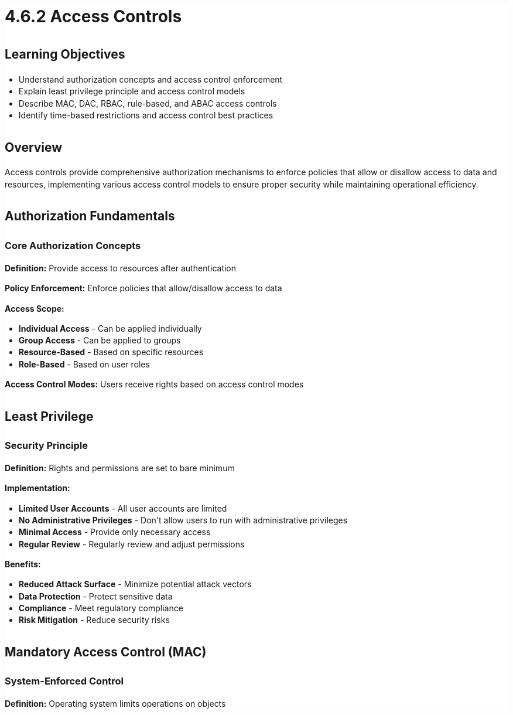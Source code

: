 # 4.6.2 Access Controls

## Learning Objectives
- Understand authorization concepts and access control enforcement
- Explain least privilege principle and access control models
- Describe MAC, DAC, RBAC, rule-based, and ABAC access controls
- Identify time-based restrictions and access control best practices

## Overview
Access controls provide comprehensive authorization mechanisms to enforce policies that allow or disallow access to data and resources, implementing various access control models to ensure proper security while maintaining operational efficiency.

## Authorization Fundamentals

### Core Authorization Concepts
**Definition:** Provide access to resources after authentication

**Policy Enforcement:** Enforce policies that allow/disallow access to data

**Access Scope:**
- **Individual Access** - Can be applied individually
- **Group Access** - Can be applied to groups
- **Resource-Based** - Based on specific resources
- **Role-Based** - Based on user roles

**Access Control Modes:** Users receive rights based on access control modes

## Least Privilege

### Security Principle
**Definition:** Rights and permissions are set to bare minimum

**Implementation:**
- **Limited User Accounts** - All user accounts are limited
- **No Administrative Privileges** - Don't allow users to run with administrative privileges
- **Minimal Access** - Provide only necessary access
- **Regular Review** - Regularly review and adjust permissions

**Benefits:**
- **Reduced Attack Surface** - Minimize potential attack vectors
- **Data Protection** - Protect sensitive data
- **Compliance** - Meet regulatory compliance
- **Risk Mitigation** - Reduce security risks

## Mandatory Access Control (MAC)

### System-Enforced Control
**Definition:** Operating system limits operations on objects
